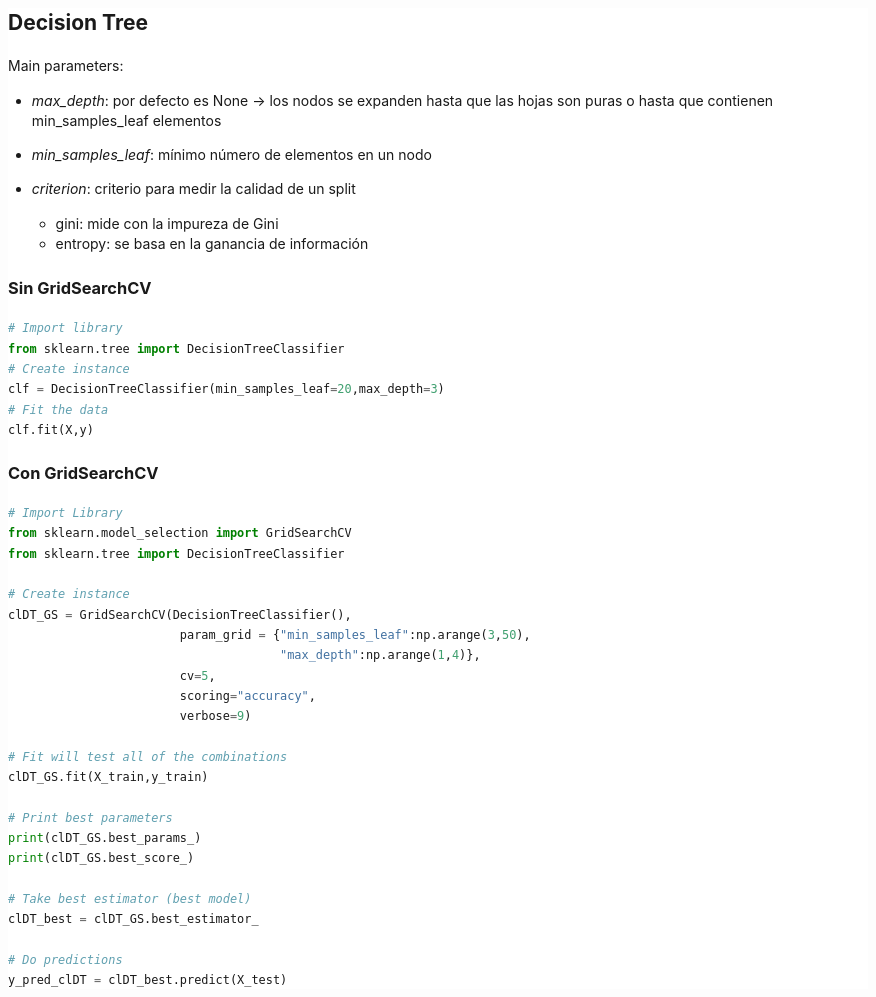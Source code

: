```python
```



## Decision Tree

Main parameters:
- _max_depth_: por defecto es None -> los nodos se expanden hasta que las hojas son puras o hasta que contienen min_samples_leaf elementos
- _min_samples_leaf_: mínimo número de elementos en un nodo
- _criterion_: criterio para medir la calidad de un split
     
     - gini: mide con la impureza de Gini
     - entropy: se basa en la ganancia de información
     

### Sin GridSearchCV
```python
# Import library
from sklearn.tree import DecisionTreeClassifier
# Create instance
clf = DecisionTreeClassifier(min_samples_leaf=20,max_depth=3)
# Fit the data
clf.fit(X,y)
```


### Con GridSearchCV
```python
# Import Library
from sklearn.model_selection import GridSearchCV
from sklearn.tree import DecisionTreeClassifier

# Create instance
clDT_GS = GridSearchCV(DecisionTreeClassifier(),
                        param_grid = {"min_samples_leaf":np.arange(3,50),
                                      "max_depth":np.arange(1,4)},
                        cv=5,
                        scoring="accuracy",
                        verbose=9)
                               
# Fit will test all of the combinations
clDT_GS.fit(X_train,y_train)

# Print best parameters
print(clDT_GS.best_params_)
print(clDT_GS.best_score_)

# Take best estimator (best model)
clDT_best = clDT_GS.best_estimator_

# Do predictions
y_pred_clDT = clDT_best.predict(X_test)
```
